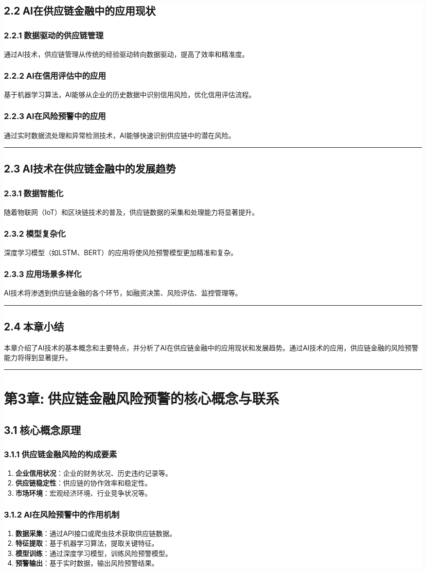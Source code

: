 
## 2.2 AI在供应链金融中的应用现状

### 2.2.1 数据驱动的供应链管理  
通过AI技术，供应链管理从传统的经验驱动转向数据驱动，提高了效率和精准度。  

### 2.2.2 AI在信用评估中的应用  
基于机器学习算法，AI能够从企业的历史数据中识别信用风险，优化信用评估流程。  

### 2.2.3 AI在风险预警中的应用  
通过实时数据流处理和异常检测技术，AI能够快速识别供应链中的潜在风险。  

---

## 2.3 AI技术在供应链金融中的发展趋势

### 2.3.1 数据智能化  
随着物联网（IoT）和区块链技术的普及，供应链数据的采集和处理能力将显著提升。  

### 2.3.2 模型复杂化  
深度学习模型（如LSTM、BERT）的应用将使风险预警模型更加精准和复杂。  

### 2.3.3 应用场景多样化  
AI技术将渗透到供应链金融的各个环节，如融资决策、风险评估、监控管理等。  

---

## 2.4 本章小结  
本章介绍了AI技术的基本概念和主要特点，并分析了AI在供应链金融中的应用现状和发展趋势。通过AI技术的应用，供应链金融的风险预警能力将得到显著提升。

---

# 第3章: 供应链金融风险预警的核心概念与联系

## 3.1 核心概念原理

### 3.1.1 供应链金融风险的构成要素  
1. **企业信用状况**：企业的财务状况、历史违约记录等。  
2. **供应链稳定性**：供应链的协作效率和稳定性。  
3. **市场环境**：宏观经济环境、行业竞争状况等。  

### 3.1.2 AI在风险预警中的作用机制  
1. **数据采集**：通过API接口或爬虫技术获取供应链数据。  
2. **特征提取**：基于机器学习算法，提取关键特征。  
3. **模型训练**：通过深度学习模型，训练风险预警模型。  
4. **预警输出**：基于实时数据，输出风险预警结果。  
